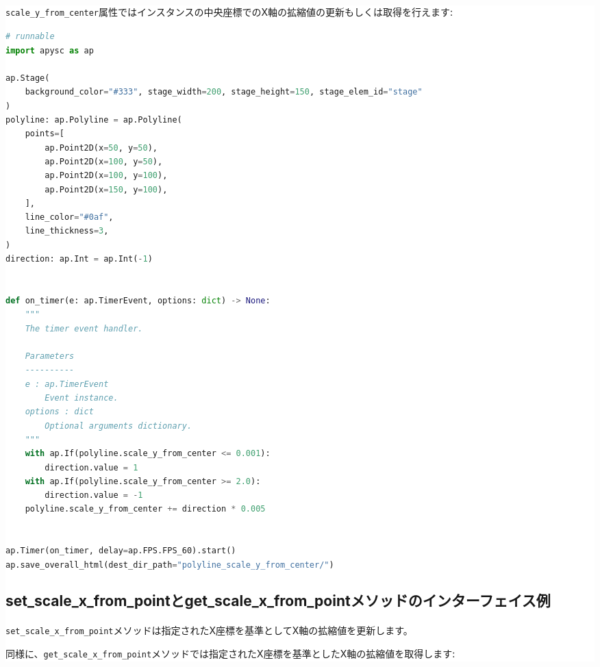 `scale_y_from_center`属性ではインスタンスの中央座標でのX軸の拡縮値の更新もしくは取得を行えます:

```py
# runnable
import apysc as ap

ap.Stage(
    background_color="#333", stage_width=200, stage_height=150, stage_elem_id="stage"
)
polyline: ap.Polyline = ap.Polyline(
    points=[
        ap.Point2D(x=50, y=50),
        ap.Point2D(x=100, y=50),
        ap.Point2D(x=100, y=100),
        ap.Point2D(x=150, y=100),
    ],
    line_color="#0af",
    line_thickness=3,
)
direction: ap.Int = ap.Int(-1)


def on_timer(e: ap.TimerEvent, options: dict) -> None:
    """
    The timer event handler.

    Parameters
    ----------
    e : ap.TimerEvent
        Event instance.
    options : dict
        Optional arguments dictionary.
    """
    with ap.If(polyline.scale_y_from_center <= 0.001):
        direction.value = 1
    with ap.If(polyline.scale_y_from_center >= 2.0):
        direction.value = -1
    polyline.scale_y_from_center += direction * 0.005


ap.Timer(on_timer, delay=ap.FPS.FPS_60).start()
ap.save_overall_html(dest_dir_path="polyline_scale_y_from_center/")
```

<iframe src="static/polyline_scale_y_from_center/index.html" width="200" height="150"></iframe>

## set_scale_x_from_pointとget_scale_x_from_pointメソッドのインターフェイス例

`set_scale_x_from_point`メソッドは指定されたX座標を基準としてX軸の拡縮値を更新します。

同様に、`get_scale_x_from_point`メソッドでは指定されたX座標を基準としたX軸の拡縮値を取得します:
